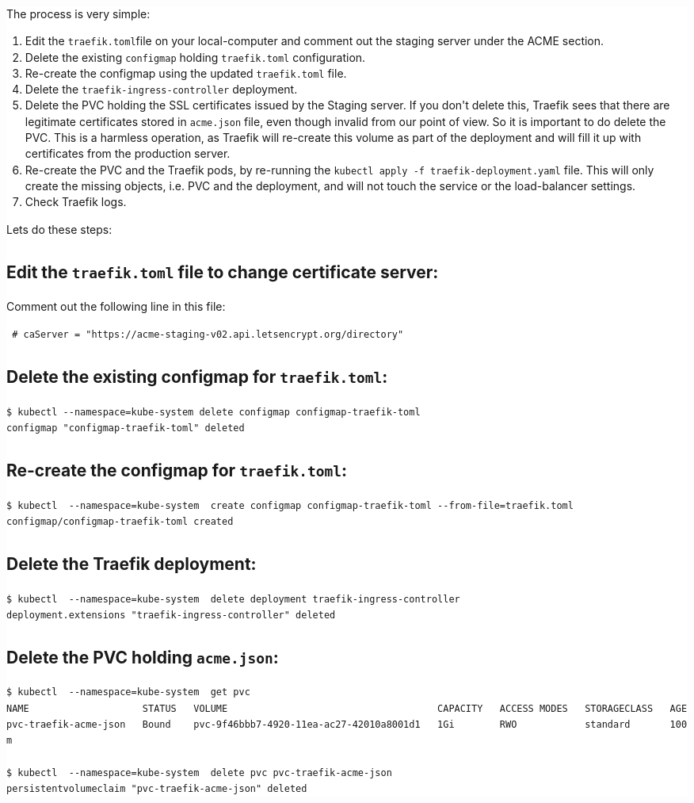 The process is very simple:
1. Edit the `traefik.toml`file on your local-computer and comment out the staging server under the ACME section.
2. Delete the existing `configmap` holding `traefik.toml` configuration.
3. Re-create the configmap using the updated `traefik.toml` file.
4. Delete the `traefik-ingress-controller` deployment.
5. Delete the PVC holding the SSL certificates issued by the Staging server. If you don't delete this, Traefik sees that there are legitimate certificates stored in `acme.json` file, even though invalid from our point of view. So it is important to do delete the PVC. This is a harmless operation, as Traefik will re-create this volume as part of the deployment and will fill it up with certificates from the production server.
6. Re-create the PVC and the Traefik pods, by re-running the `kubectl apply -f traefik-deployment.yaml` file. This will only create the missing objects, i.e. PVC and the deployment, and will not touch the service or the load-balancer settings.
7. Check Traefik logs.

Lets do these steps:

## Edit the `traefik.toml` file to change certificate server:
Comment out the following line in this file:
```
 # caServer = "https://acme-staging-v02.api.letsencrypt.org/directory"
```

## Delete the existing configmap for `traefik.toml`:
```
$ kubectl --namespace=kube-system delete configmap configmap-traefik-toml
configmap "configmap-traefik-toml" deleted
```

## Re-create the configmap for `traefik.toml`:
```
$ kubectl  --namespace=kube-system  create configmap configmap-traefik-toml --from-file=traefik.toml
configmap/configmap-traefik-toml created
```

## Delete the Traefik deployment:
```
$ kubectl  --namespace=kube-system  delete deployment traefik-ingress-controller
deployment.extensions "traefik-ingress-controller" deleted
```

## Delete the PVC holding `acme.json`:
```
$ kubectl  --namespace=kube-system  get pvc
NAME                    STATUS   VOLUME                                     CAPACITY   ACCESS MODES   STORAGECLASS   AGE
pvc-traefik-acme-json   Bound    pvc-9f46bbb7-4920-11ea-ac27-42010a8001d1   1Gi        RWO            standard       100m

$ kubectl  --namespace=kube-system  delete pvc pvc-traefik-acme-json 
persistentvolumeclaim "pvc-traefik-acme-json" deleted
```
